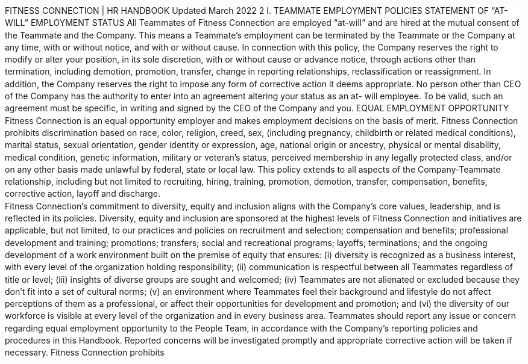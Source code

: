 
FITNESS CONNECTION | HR HANDBOOK 
Updated March 2022 
2 
I. TEAMMATE EMPLOYMENT POLICIES 
STATEMENT OF “AT-WILL” EMPLOYMENT STATUS 
All Teammates of Fitness Connection are employed “at-will” and are hired at the mutual consent of the Teammate and 
the Company. This means a Teammate’s employment can be terminated by the Teammate or the Company at any time, 
with or without notice, and with or without cause. In connection with this policy, the Company reserves the right to 
modify or alter your position, in its sole discretion, with or without cause or advance notice, through actions other than 
termination, including demotion, promotion, transfer, change in reporting relationships, reclassification or 
reassignment. In addition, the Company reserves the right to impose any form of corrective action it deems appropriate. 
No person other than CEO of the Company has the authority to enter into an agreement altering your status as an at-
will employee. To be valid, such an agreement must be specific, in writing and signed by the CEO of the Company and 
you. 
EQUAL EMPLOYMENT OPPORTUNITY 
Fitness Connection is an equal opportunity employer and makes employment decisions on the basis of merit. Fitness 
Connection prohibits discrimination based on race, color, religion, creed, sex, (including pregnancy, childbirth or related 
medical conditions), marital status, sexual orientation, gender identity or expression, age, national origin or ancestry, 
physical or mental disability, medical condition, genetic information, military or veteran’s status, perceived membership 
in any legally protected class, and/or on any other basis made unlawful by federal, state or local law. This policy extends 
to all aspects of the Company-Teammate relationship, including but not limited to recruiting, hiring, training, promotion, 
demotion, transfer, compensation, benefits, corrective action, layoff and discharge.  
Fitness Connection’s commitment to diversity, equity and inclusion aligns with the Company’s core values, leadership, 
and is reflected in its policies.  Diversity, equity and inclusion are sponsored at the highest levels of Fitness Connection 
and initiatives are applicable, but not limited, to our practices and policies on recruitment and selection; compensation 
and benefits; professional development and training; promotions; transfers; social and recreational programs; layoffs; 
terminations; and the ongoing development of a work environment built on the premise of equity that ensures: (i) 
diversity is recognized as a business interest, with every level of the organization holding responsibility; (ii) 
communication is respectful between all Teammates regardless of title or level; (iii) insights of diverse groups are 
sought and welcomed; (iv) Teammates are not alienated or excluded because they don’t fit into a set of cultural norms; 
(v) an environment where Teammates feel their background and lifestyle do not affect perceptions of them as a 
professional, or affect their opportunities for development and promotion; and (vi) the diversity of our workforce is 
visible at every level of the organization and in every business area. 
Teammates should report any issue or concern regarding equal employment opportunity to the People Team, in 
accordance with the Company’s reporting policies and procedures in this Handbook. Reported concerns will be 
investigated promptly and appropriate corrective action will be taken if necessary. Fitness Connection prohibits 